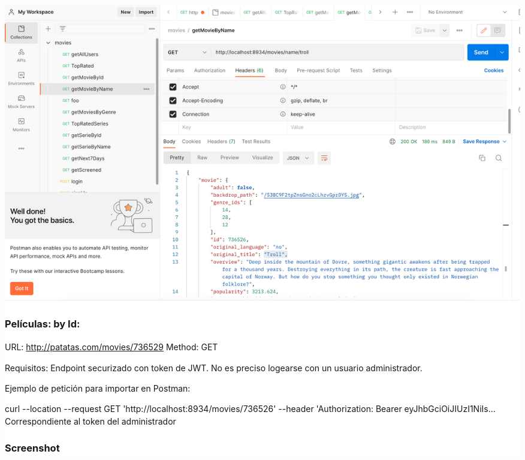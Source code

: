 ![Image text](https://github.com/MayRMS/rental_app_backend/blob/main/img/movieByName.png)


### Películas: by Id:

URL: http://patatas.com/movies/736529
Method: GET

Requisitos: Endpoint securizado con token de JWT. No es preciso logearse con un usuario administrador.

Ejemplo de petición para importar en Postman: 

curl --location --request GET 'http://localhost:8934/movies/736526'
--header 'Authorization: Bearer eyJhbGciOiJIUzI1NiIs… Correspondiente al token del administrador

### Screenshot